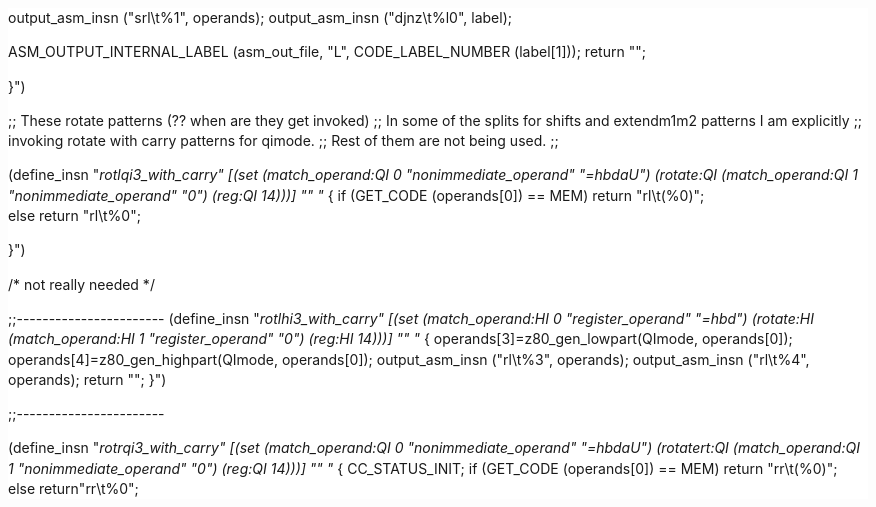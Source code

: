   output_asm_insn (\"srl\\t%1\", operands);
  output_asm_insn (\"djnz\\t%l0\", label);

  ASM_OUTPUT_INTERNAL_LABEL (asm_out_file, \"L\",
			     CODE_LABEL_NUMBER (label[1]));
  return \"\";

}")

;; These rotate patterns (?? when are they get invoked)
;; In some of the splits for shifts and extendm1m2 patterns I am explicitly
;; invoking rotate with carry patterns for qimode.
;; Rest of them are not being used.
;; 

(define_insn "*rotlqi3_with_carry"
  [(set (match_operand:QI 0 "nonimmediate_operand" "=hbdaU")
	(rotate:QI (match_operand:QI 1 "nonimmediate_operand" "0")
		   (reg:QI 14)))]
  ""
  "*
{
if (GET_CODE (operands[0]) == MEM)
      return \"rl\\t(%0)\";                   
else
return \"rl\\t%0\";

}")

/* not really needed */

;;-----------------------
(define_insn "*rotlhi3_with_carry"
  [(set (match_operand:HI 0 "register_operand" "=hbd")
	(rotate:HI (match_operand:HI 1 "register_operand" "0")
		   (reg:HI 14)))]
  ""
  "*
{
operands[3]=z80_gen_lowpart(QImode, operands[0]);
operands[4]=z80_gen_highpart(QImode, operands[0]);
 output_asm_insn (\"rl\\t%3\", operands);
output_asm_insn (\"rl\\t%4\", operands);
return \"\";
}")




;;-----------------------


(define_insn "*rotrqi3_with_carry"
  [(set (match_operand:QI 0 "nonimmediate_operand" "=hbdaU")
	(rotatert:QI (match_operand:QI 1 "nonimmediate_operand" "0")
		     (reg:QI 14)))]
  ""
  "*
{
  CC_STATUS_INIT;
if (GET_CODE (operands[0]) == MEM)
     return \"rr\\t(%0)\";
else
return\"rr\\t%0\";
